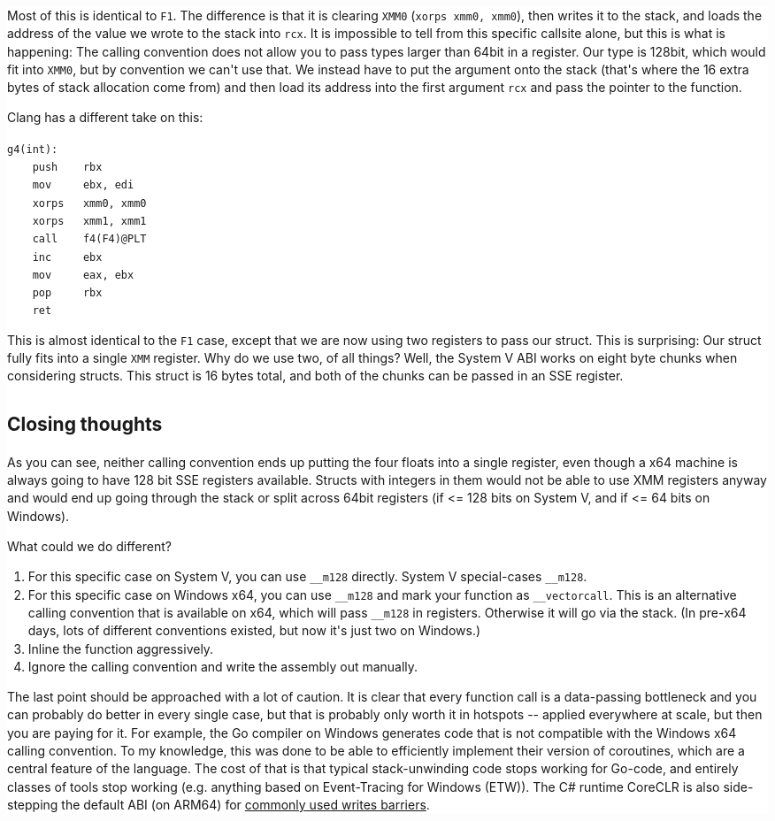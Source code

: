 Most of this is identical to `F1`. The difference is that it is clearing `XMM0` (`xorps xmm0, xmm0`), then writes it to the stack, and loads the address of the value we wrote to the stack into `rcx`. It is impossible to tell from this specific callsite alone, but this is what is happening: The calling convention does not allow you to pass types larger than 64bit in a register. Our type is 128bit, which would fit into `XMM0`, but by convention we can't use that. We instead have to put the argument onto the stack (that's where the 16 extra bytes of stack allocation come from) and then load its address into the first argument `rcx` and pass the pointer to the function.

Clang has a different take on this:
```
g4(int):
    push    rbx
    mov     ebx, edi
    xorps   xmm0, xmm0
    xorps   xmm1, xmm1
    call    f4(F4)@PLT
    inc     ebx
    mov     eax, ebx
    pop     rbx
    ret
```
This is almost identical to the `F1` case, except that we are now using two registers to pass our struct. This is surprising: Our struct fully fits into a single `XMM` register. Why do we use two, of all things? Well, the System V ABI works on eight byte chunks when considering structs. This struct is 16 bytes total, and both of the chunks can be passed in an SSE register.

## Closing thoughts
As you can see, neither calling convention ends up putting the four floats into a single register, even though a x64 machine is always going to have 128 bit SSE registers available. Structs with integers in them would not be able to use XMM registers anyway and would end up going through the stack or split across 64bit registers (if <= 128 bits on System V, and if <= 64 bits on Windows).

What could we do different?
1. For this specific case on System V, you can use `__m128` directly. System V special-cases `__m128`.
2. For this specific case on Windows x64, you can use `__m128` and mark your function as `__vectorcall`. This is an alternative calling convention that is available on x64, which will pass `__m128` in registers. Otherwise it will go via the stack. (In pre-x64 days, lots of different conventions existed, but now it's just two on Windows.)
3. Inline the function aggressively.
4. Ignore the calling convention and write the assembly out manually.

The last point should be approached with a lot of caution. It is clear that every function call is a data-passing bottleneck and you can probably do better in every single case, but that is probably only worth it in hotspots -- applied everywhere at scale, but then you are paying for it. For example, the Go compiler on Windows generates code that is not compatible with the Windows x64 calling convention. To my knowledge, this was done to be able to efficiently implement their version of coroutines, which are a central feature of the language. The cost of that is that typical stack-unwinding code stops working for Go-code, and entirely classes of tools stop working (e.g. anything based on Event-Tracing for Windows (ETW)). The C# runtime CoreCLR is also side-stepping the default ABI (on ARM64) for [commonly used writes barriers](https://github.com/dotnet/runtime/blob/0d20f9ad3e0fd58a510062757b34f76a3c122b25/src/coreclr/jit/targetarm64.h#L151).